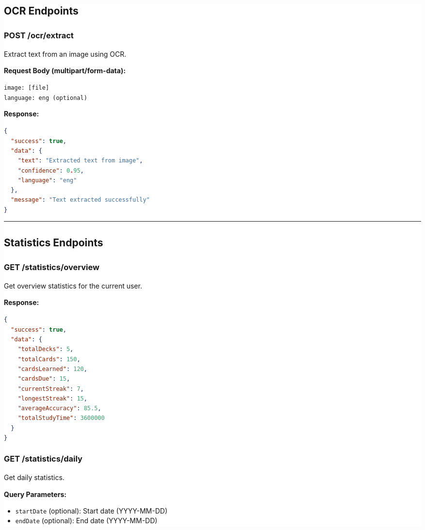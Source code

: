 ## OCR Endpoints

### POST /ocr/extract
Extract text from an image using OCR.

**Request Body (multipart/form-data):**
```
image: [file]
language: eng (optional)
```

**Response:**
```json
{
  "success": true,
  "data": {
    "text": "Extracted text from image",
    "confidence": 0.95,
    "language": "eng"
  },
  "message": "Text extracted successfully"
}
```

---

## Statistics Endpoints

### GET /statistics/overview
Get overview statistics for the current user.

**Response:**
```json
{
  "success": true,
  "data": {
    "totalDecks": 5,
    "totalCards": 150,
    "cardsLearned": 120,
    "cardsDue": 15,
    "currentStreak": 7,
    "longestStreak": 15,
    "averageAccuracy": 85.5,
    "totalStudyTime": 3600000
  }
}
```

### GET /statistics/daily
Get daily statistics.

**Query Parameters:**
- `startDate` (optional): Start date (YYYY-MM-DD)
- `endDate` (optional): End date (YYYY-MM-DD)
